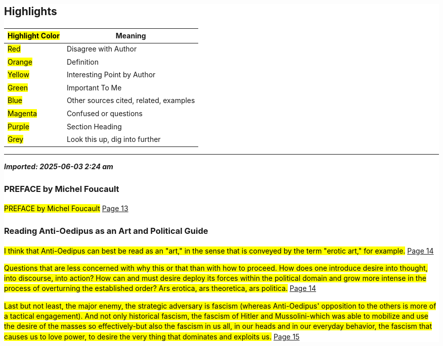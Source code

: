 ## Highlights

| <mark class="hltr-grey">Highlight Color</mark> | Meaning                                |
| ---------------------------------------------- | -------------------------------------- |
| <mark class="hltr-red">Red</mark>              | Disagree with Author                   |
| <mark class="hltr-orange">Orange</mark>        | Definition                             |
| <mark class="hltr-yellow">Yellow</mark>        | Interesting Point by Author            |
| <mark class="hltr-green">Green</mark>          | Important To Me                        |
| <mark class="hltr-blue">Blue</mark>            | Other sources cited, related, examples |
| <mark class="hltr-magenta">Magenta</mark>      | Confused or questions                  |
| <mark class="hltr-purple">Purple</mark>        | Section Heading                        |
| <mark class="hltr-grey">Grey</mark>            | Look this up, dig into further         |

---



***Imported: 2025-06-03 2:24 am***

### PREFACE by Michel Foucault

<mark class="hltr-purple">PREFACE by Michel Foucault</mark> [Page 13](zotero://open-pdf/library/items/76ED34GP?page=13&annotation=3JT4BLPR)

### Reading Anti-Oedipus as an Art and Political Guide

<mark class="hltr-yellow">I think that Anti-Oedipus can best be read as an "art," in the sense that is conveyed by the term "erotic art," for example.</mark> [Page 14](zotero://open-pdf/library/items/76ED34GP?page=14&annotation=SWSN6U7T)

<mark class="hltr-yellow">Questions that are less concerned with why this or that than with how to proceed. How does one introduce desire into thought, into discourse, into action? How can and must desire deploy its forces within the political domain and grow more intense in the process of overturning the established order? Ars erotica, ars theoretica, ars politica.</mark> [Page 14](zotero://open-pdf/library/items/76ED34GP?page=14&annotation=3TMNKC53)

<mark class="hltr-yellow">Last but not least, the major enemy, the strategic adversary is fascism (whereas Anti-Oedipus' opposition to the others is more of a tactical engagement). And not only historical fascism, the fascism of Hitler and Mussolini-which was able to mobilize and use the desire of the masses so effectively-but also the fascism in us all, in our heads and in our everyday behavior, the fascism that causes us to love power, to desire the very thing that dominates and exploits us.</mark> [Page 15](zotero://open-pdf/library/items/76ED34GP?page=15&annotation=DXT775LX)
